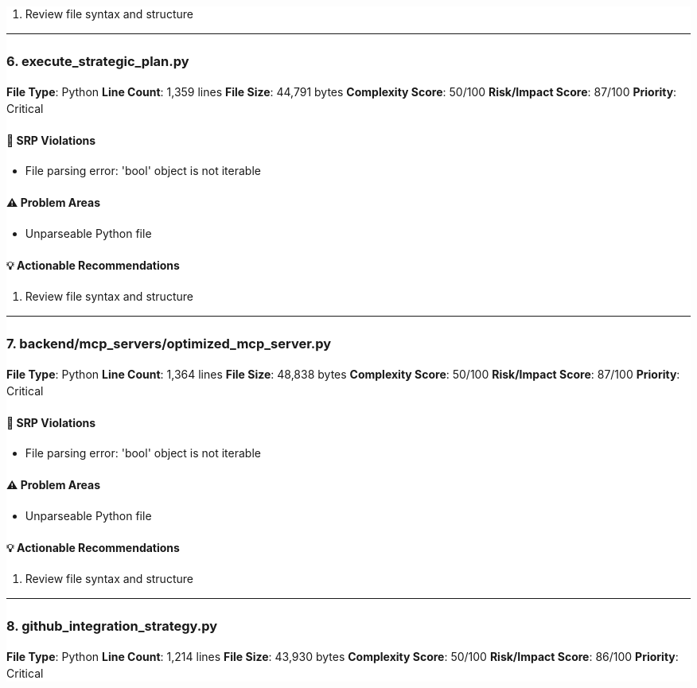 1. Review file syntax and structure

---

### 6. execute_strategic_plan.py

**File Type**: Python
**Line Count**: 1,359 lines
**File Size**: 44,791 bytes
**Complexity Score**: 50/100
**Risk/Impact Score**: 87/100
**Priority**: Critical

#### 🚨 SRP Violations

- File parsing error: 'bool' object is not iterable

#### ⚠️ Problem Areas

- Unparseable Python file

#### 💡 Actionable Recommendations

1. Review file syntax and structure

---

### 7. backend/mcp_servers/optimized_mcp_server.py

**File Type**: Python
**Line Count**: 1,364 lines
**File Size**: 48,838 bytes
**Complexity Score**: 50/100
**Risk/Impact Score**: 87/100
**Priority**: Critical

#### 🚨 SRP Violations

- File parsing error: 'bool' object is not iterable

#### ⚠️ Problem Areas

- Unparseable Python file

#### 💡 Actionable Recommendations

1. Review file syntax and structure

---

### 8. github_integration_strategy.py

**File Type**: Python
**Line Count**: 1,214 lines
**File Size**: 43,930 bytes
**Complexity Score**: 50/100
**Risk/Impact Score**: 86/100
**Priority**: Critical
